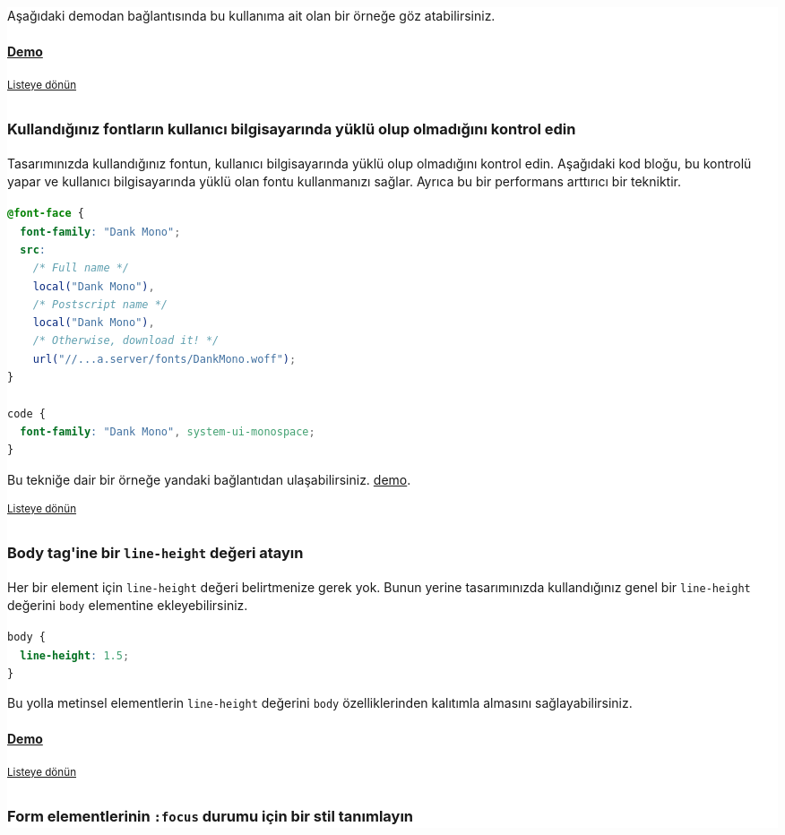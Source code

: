 Aşağıdaki demodan bağlantısında bu kullanıma ait olan bir örneğe göz atabilirsiniz.

#### [Demo](http://codepen.io/AllThingsSmitty/pen/LkymvO)

<sup>[Listeye dönün](#table-of-contents)</sup>


### Kullandığınız fontların kullanıcı bilgisayarında yüklü olup olmadığını kontrol edin

Tasarımınızda kullandığınız fontun, kullanıcı bilgisayarında yüklü olup olmadığını kontrol edin. Aşağıdaki kod bloğu, bu kontrolü yapar ve kullanıcı bilgisayarında yüklü olan fontu kullanmanızı sağlar. Ayrıca bu bir performans arttırıcı bir tekniktir.

```css
@font-face {
  font-family: "Dank Mono";
  src:
    /* Full name */
    local("Dank Mono"),
    /* Postscript name */
    local("Dank Mono"),
    /* Otherwise, download it! */
    url("//...a.server/fonts/DankMono.woff");
}

code {
  font-family: "Dank Mono", system-ui-monospace;
}
```

Bu tekniğe dair bir örneğe yandaki bağlantıdan ulaşabilirsiniz. [demo](https://codepen.io/argyleink/pen/VwYJpgR).

<sup>[Listeye dönün](#table-of-contents)</sup>

### Body tag'ine bir `line-height` değeri atayın

Her bir element için `line-height` değeri belirtmenize gerek yok. Bunun yerine tasarımınızda kullandığınız genel bir `line-height` değerini `body` elementine ekleyebilirsiniz.

```css
body {
  line-height: 1.5;
}
```

Bu yolla metinsel elementlerin `line-height` değerini `body` özelliklerinden kalıtımla almasını sağlayabilirsiniz.

#### [Demo](http://codepen.io/AllThingsSmitty/pen/VjbdYd)

<sup>[Listeye dönün](#table-of-contents)</sup>


### Form elementlerinin `:focus` durumu için bir stil tanımlayın
